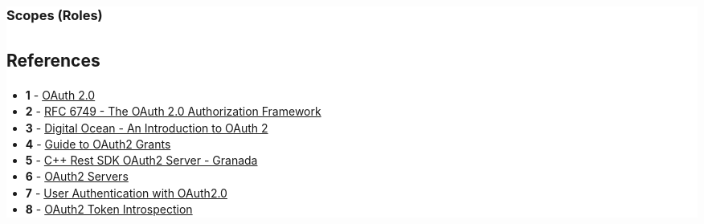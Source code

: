 
### Scopes (Roles)

## References

- **1** - [OAuth 2.0](https://oauth.net/2/)
- **2** - [RFC 6749 - The OAuth 2.0 Authorization Framework](https://tools.ietf.org/html/rfc6749)
- **3** - [Digital Ocean - An Introduction to OAuth 2](https://www.digitalocean.com/community/tutorials/an-introduction-to-oauth-2)
- **4** - [Guide to OAuth2 Grants](https://alexbilbie.com/guide-to-oauth-2-grants/)
- **5** - [C++ Rest SDK OAuth2 Server - Granada](https://cookinapps.io/2016/06/c++-rest-sdk-oauth-2-0-server/)
- **6** - [OAuth2 Servers](https://www.oauth.com/oauth2-servers/)
- **7** - [User Authentication with OAuth2.0](https://oauth.net/articles/authentication/)
- **8** - [OAuth2 Token Introspection](https://tools.ietf.org/html/draft-ietf-oauth-introspection-11)